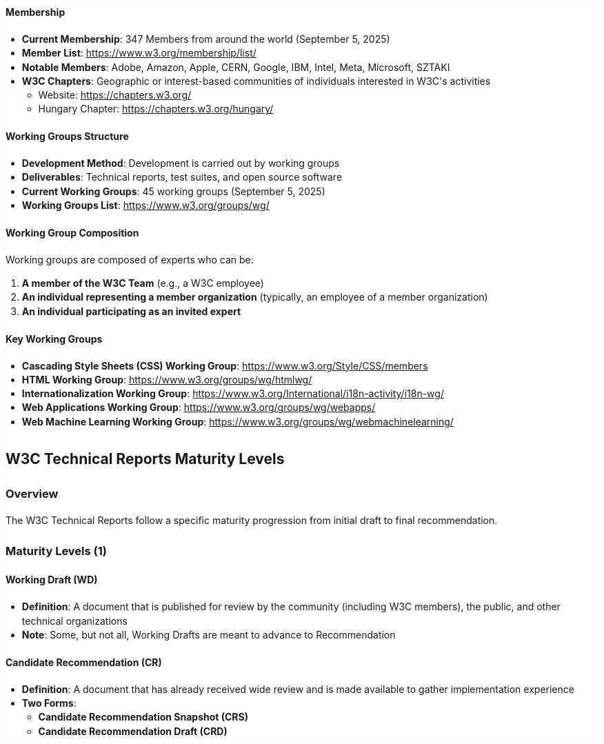 #### Membership

- **Current Membership**: 347 Members from around the world (September 5, 2025)
- **Member List**: https://www.w3.org/membership/list/
- **Notable Members**: Adobe, Amazon, Apple, CERN, Google, IBM, Intel, Meta, Microsoft, SZTAKI
- **W3C Chapters**: Geographic or interest-based communities of individuals interested in W3C's activities
  - Website: https://chapters.w3.org/
  - Hungary Chapter: https://chapters.w3.org/hungary/

#### Working Groups Structure

- **Development Method**: Development is carried out by working groups
- **Deliverables**: Technical reports, test suites, and open source software
- **Current Working Groups**: 45 working groups (September 5, 2025)
- **Working Groups List**: https://www.w3.org/groups/wg/

#### Working Group Composition

Working groups are composed of experts who can be:

1. **A member of the W3C Team** (e.g., a W3C employee)
2. **An individual representing a member organization** (typically, an employee of a member organization)
3. **An individual participating as an invited expert**

#### Key Working Groups

- **Cascading Style Sheets (CSS) Working Group**: https://www.w3.org/Style/CSS/members
- **HTML Working Group**: https://www.w3.org/groups/wg/htmlwg/
- **Internationalization Working Group**: https://www.w3.org/International/i18n-activity/i18n-wg/
- **Web Applications Working Group**: https://www.w3.org/groups/wg/webapps/
- **Web Machine Learning Working Group**: https://www.w3.org/groups/wg/webmachinelearning/

## W3C Technical Reports Maturity Levels

### Overview

The W3C Technical Reports follow a specific maturity progression from initial draft to final recommendation.

### Maturity Levels (1)

#### Working Draft (WD)

- **Definition**: A document that is published for review by the community (including W3C members), the public, and other technical organizations
- **Note**: Some, but not all, Working Drafts are meant to advance to Recommendation

#### Candidate Recommendation (CR)

- **Definition**: A document that has already received wide review and is made available to gather implementation experience
- **Two Forms**:
  - **Candidate Recommendation Snapshot (CRS)**
  - **Candidate Recommendation Draft (CRD)**
